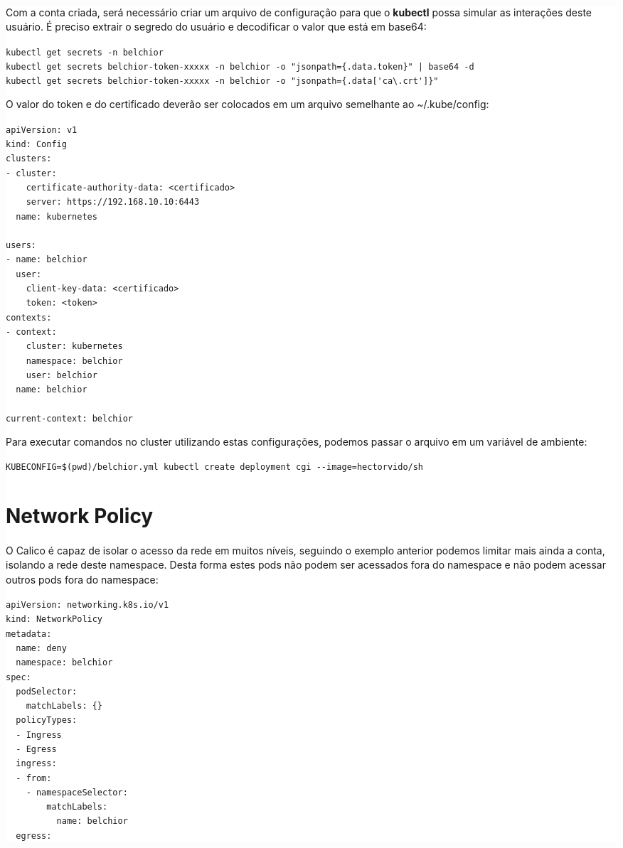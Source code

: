 Com a conta criada, será necessário criar um arquivo de configuração para que o **kubectl** possa simular as interações deste usuário. É preciso extrair o segredo do usuário e decodificar o valor que está em base64:

```
kubectl get secrets -n belchior
kubectl get secrets belchior-token-xxxxx -n belchior -o "jsonpath={.data.token}" | base64 -d
kubectl get secrets belchior-token-xxxxx -n belchior -o "jsonpath={.data['ca\.crt']}"
```

O valor do token e do certificado deverão ser colocados em um arquivo semelhante ao ~/.kube/config:

```
apiVersion: v1
kind: Config
clusters:
- cluster:
    certificate-authority-data: <certificado>
    server: https://192.168.10.10:6443
  name: kubernetes

users:
- name: belchior
  user:
    client-key-data: <certificado> 
    token: <token>
contexts:
- context:
    cluster: kubernetes
    namespace: belchior
    user: belchior
  name: belchior

current-context: belchior
```

Para executar comandos no cluster utilizando estas configurações, podemos passar o arquivo em um variável de ambiente:

```
KUBECONFIG=$(pwd)/belchior.yml kubectl create deployment cgi --image=hectorvido/sh
```

# Network Policy

O Calico é capaz de isolar o acesso da rede em muitos níveis, seguindo o exemplo anterior podemos limitar mais ainda a conta, isolando a rede deste namespace. Desta forma estes pods não podem ser acessados fora do namespace e não podem acessar outros pods fora do namespace:

```
apiVersion: networking.k8s.io/v1
kind: NetworkPolicy
metadata:
  name: deny
  namespace: belchior
spec:
  podSelector:
    matchLabels: {}
  policyTypes:
  - Ingress
  - Egress
  ingress:
  - from:
    - namespaceSelector:
        matchLabels:
          name: belchior
  egress:
```